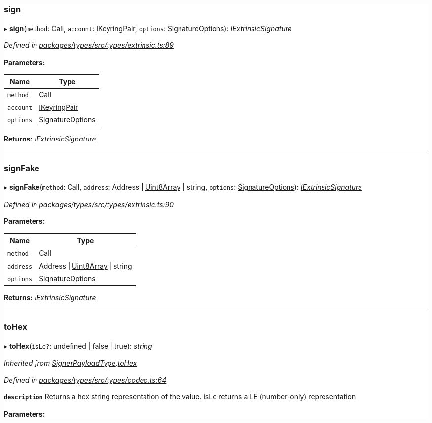 ###  sign

▸ **sign**(`method`: Call, `account`: [IKeyringPair](_types_interfaces_.ikeyringpair.md), `options`: [SignatureOptions](_types_extrinsic_.signatureoptions.md)): *[IExtrinsicSignature](_types_extrinsic_.iextrinsicsignature.md)*

*Defined in [packages/types/src/types/extrinsic.ts:89](https://github.com/polkadot-js/api/blob/099cf5a351/packages/types/src/types/extrinsic.ts#L89)*

**Parameters:**

Name | Type |
------ | ------ |
`method` | Call |
`account` | [IKeyringPair](_types_interfaces_.ikeyringpair.md) |
`options` | [SignatureOptions](_types_extrinsic_.signatureoptions.md) |

**Returns:** *[IExtrinsicSignature](_types_extrinsic_.iextrinsicsignature.md)*

___

###  signFake

▸ **signFake**(`method`: Call, `address`: Address | [Uint8Array](../classes/_codec_raw_.raw.md#static-uint8array) | string, `options`: [SignatureOptions](_types_extrinsic_.signatureoptions.md)): *[IExtrinsicSignature](_types_extrinsic_.iextrinsicsignature.md)*

*Defined in [packages/types/src/types/extrinsic.ts:90](https://github.com/polkadot-js/api/blob/099cf5a351/packages/types/src/types/extrinsic.ts#L90)*

**Parameters:**

Name | Type |
------ | ------ |
`method` | Call |
`address` | Address &#124; [Uint8Array](../classes/_codec_raw_.raw.md#static-uint8array) &#124; string |
`options` | [SignatureOptions](_types_extrinsic_.signatureoptions.md) |

**Returns:** *[IExtrinsicSignature](_types_extrinsic_.iextrinsicsignature.md)*

___

###  toHex

▸ **toHex**(`isLe?`: undefined | false | true): *string*

*Inherited from [SignerPayloadType](_extrinsic_signerpayload_.signerpayloadtype.md).[toHex](_extrinsic_signerpayload_.signerpayloadtype.md#tohex)*

*Defined in [packages/types/src/types/codec.ts:64](https://github.com/polkadot-js/api/blob/099cf5a351/packages/types/src/types/codec.ts#L64)*

**`description`** Returns a hex string representation of the value. isLe returns a LE (number-only) representation

**Parameters:**
